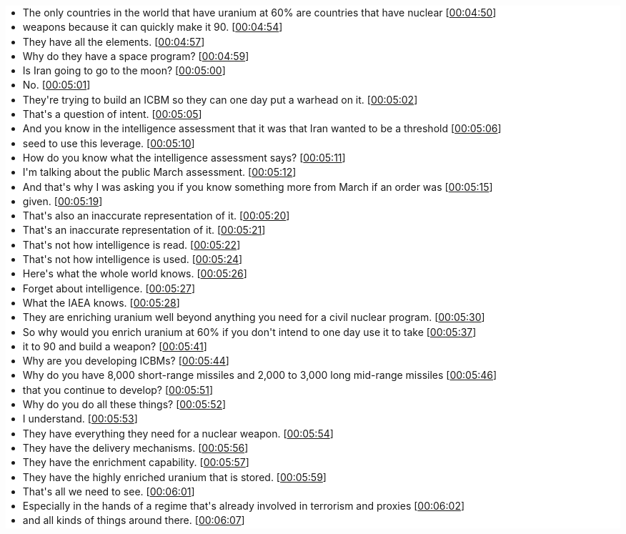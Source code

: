 *  The only countries in the world that have uranium at 60% are countries that have nuclear [[00:04:50](https://www.youtube.com/watch?v=8ehOgu5cnTA&t=290.46s)]
*  weapons because it can quickly make it 90. [[00:04:54](https://www.youtube.com/watch?v=8ehOgu5cnTA&t=294.74s)]
*  They have all the elements. [[00:04:57](https://www.youtube.com/watch?v=8ehOgu5cnTA&t=297.5s)]
*  Why do they have a space program? [[00:04:59](https://www.youtube.com/watch?v=8ehOgu5cnTA&t=299.3s)]
*  Is Iran going to go to the moon? [[00:05:00](https://www.youtube.com/watch?v=8ehOgu5cnTA&t=300.46s)]
*  No. [[00:05:01](https://www.youtube.com/watch?v=8ehOgu5cnTA&t=301.7s)]
*  They're trying to build an ICBM so they can one day put a warhead on it. [[00:05:02](https://www.youtube.com/watch?v=8ehOgu5cnTA&t=302.7s)]
*  That's a question of intent. [[00:05:05](https://www.youtube.com/watch?v=8ehOgu5cnTA&t=305.9s)]
*  And you know in the intelligence assessment that it was that Iran wanted to be a threshold [[00:05:06](https://www.youtube.com/watch?v=8ehOgu5cnTA&t=306.9s)]
*  seed to use this leverage. [[00:05:10](https://www.youtube.com/watch?v=8ehOgu5cnTA&t=310.85999999999996s)]
*  How do you know what the intelligence assessment says? [[00:05:11](https://www.youtube.com/watch?v=8ehOgu5cnTA&t=311.85999999999996s)]
*  I'm talking about the public March assessment. [[00:05:12](https://www.youtube.com/watch?v=8ehOgu5cnTA&t=312.85999999999996s)]
*  And that's why I was asking you if you know something more from March if an order was [[00:05:15](https://www.youtube.com/watch?v=8ehOgu5cnTA&t=315.94s)]
*  given. [[00:05:19](https://www.youtube.com/watch?v=8ehOgu5cnTA&t=319.62s)]
*  That's also an inaccurate representation of it. [[00:05:20](https://www.youtube.com/watch?v=8ehOgu5cnTA&t=320.62s)]
*  That's an inaccurate representation of it. [[00:05:21](https://www.youtube.com/watch?v=8ehOgu5cnTA&t=321.62s)]
*  That's not how intelligence is read. [[00:05:22](https://www.youtube.com/watch?v=8ehOgu5cnTA&t=322.7s)]
*  That's not how intelligence is used. [[00:05:24](https://www.youtube.com/watch?v=8ehOgu5cnTA&t=324.41999999999996s)]
*  Here's what the whole world knows. [[00:05:26](https://www.youtube.com/watch?v=8ehOgu5cnTA&t=326.26s)]
*  Forget about intelligence. [[00:05:27](https://www.youtube.com/watch?v=8ehOgu5cnTA&t=327.74s)]
*  What the IAEA knows. [[00:05:28](https://www.youtube.com/watch?v=8ehOgu5cnTA&t=328.9s)]
*  They are enriching uranium well beyond anything you need for a civil nuclear program. [[00:05:30](https://www.youtube.com/watch?v=8ehOgu5cnTA&t=330.68s)]
*  So why would you enrich uranium at 60% if you don't intend to one day use it to take [[00:05:37](https://www.youtube.com/watch?v=8ehOgu5cnTA&t=337.2s)]
*  it to 90 and build a weapon? [[00:05:41](https://www.youtube.com/watch?v=8ehOgu5cnTA&t=341.96s)]
*  Why are you developing ICBMs? [[00:05:44](https://www.youtube.com/watch?v=8ehOgu5cnTA&t=344.16s)]
*  Why do you have 8,000 short-range missiles and 2,000 to 3,000 long mid-range missiles [[00:05:46](https://www.youtube.com/watch?v=8ehOgu5cnTA&t=346.0s)]
*  that you continue to develop? [[00:05:51](https://www.youtube.com/watch?v=8ehOgu5cnTA&t=351.16s)]
*  Why do you do all these things? [[00:05:52](https://www.youtube.com/watch?v=8ehOgu5cnTA&t=352.98s)]
*  I understand. [[00:05:53](https://www.youtube.com/watch?v=8ehOgu5cnTA&t=353.98s)]
*  They have everything they need for a nuclear weapon. [[00:05:54](https://www.youtube.com/watch?v=8ehOgu5cnTA&t=354.98s)]
*  They have the delivery mechanisms. [[00:05:56](https://www.youtube.com/watch?v=8ehOgu5cnTA&t=356.52s)]
*  They have the enrichment capability. [[00:05:57](https://www.youtube.com/watch?v=8ehOgu5cnTA&t=357.52s)]
*  They have the highly enriched uranium that is stored. [[00:05:59](https://www.youtube.com/watch?v=8ehOgu5cnTA&t=359.47999999999996s)]
*  That's all we need to see. [[00:06:01](https://www.youtube.com/watch?v=8ehOgu5cnTA&t=361.67999999999995s)]
*  Especially in the hands of a regime that's already involved in terrorism and proxies [[00:06:02](https://www.youtube.com/watch?v=8ehOgu5cnTA&t=362.67999999999995s)]
*  and all kinds of things around there. [[00:06:07](https://www.youtube.com/watch?v=8ehOgu5cnTA&t=367.4s)]
